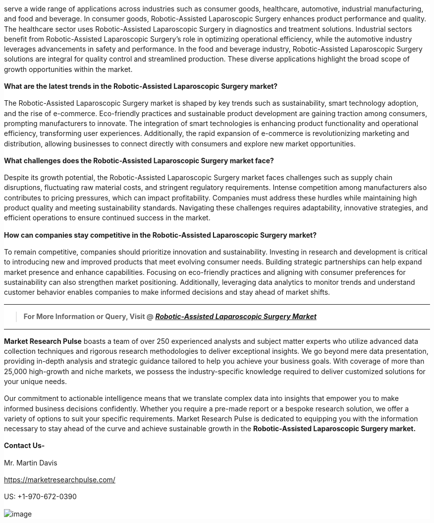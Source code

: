 serve a wide range of applications across industries such as consumer goods, healthcare, automotive, industrial manufacturing, and food and beverage. In consumer goods, Robotic-Assisted Laparoscopic Surgery enhances product performance and quality. The healthcare sector uses Robotic-Assisted Laparoscopic Surgery in diagnostics and treatment solutions. Industrial sectors benefit from Robotic-Assisted Laparoscopic Surgery&rsquo;s role in optimizing operational efficiency, while the automotive industry leverages advancements in safety and performance. In the food and beverage industry, Robotic-Assisted Laparoscopic Surgery solutions are integral for quality control and streamlined production. These diverse applications highlight the broad scope of growth opportunities within the market.</p><p><strong>What are the latest trends in the Robotic-Assisted Laparoscopic Surgery market?</strong></p><p>The Robotic-Assisted Laparoscopic Surgery market is shaped by key trends such as sustainability, smart technology adoption, and the rise of e-commerce. Eco-friendly practices and sustainable product development are gaining traction among consumers, prompting manufacturers to innovate. The integration of smart technologies is enhancing product functionality and operational efficiency, transforming user experiences. Additionally, the rapid expansion of e-commerce is revolutionizing marketing and distribution, allowing businesses to connect directly with consumers and explore new market opportunities.</p><p><strong>What challenges does the Robotic-Assisted Laparoscopic Surgery market face?</strong></p><p>Despite its growth potential, the Robotic-Assisted Laparoscopic Surgery market faces challenges such as supply chain disruptions, fluctuating raw material costs, and stringent regulatory requirements. Intense competition among manufacturers also contributes to pricing pressures, which can impact profitability. Companies must address these hurdles while maintaining high product quality and meeting sustainability standards. Navigating these challenges requires adaptability, innovative strategies, and efficient operations to ensure continued success in the market.</p><p><strong>How can companies stay competitive in the Robotic-Assisted Laparoscopic Surgery market?</strong></p><p>To remain competitive, companies should prioritize innovation and sustainability. Investing in research and development is critical to introducing new and improved products that meet evolving consumer needs. Building strategic partnerships can help expand market presence and enhance capabilities. Focusing on eco-friendly practices and aligning with consumer preferences for sustainability can also strengthen market positioning. Additionally, leveraging data analytics to monitor trends and understand customer behavior enables companies to make informed decisions and stay ahead of market shifts.</p><hr /><blockquote><p><strong>For More Information or Query, Visit @&nbsp;<em><a href="https://marketresearchpulse.com/report/14812/robotic-assisted-laparoscopic-surgery-market?utm_source=Linkedin&utm_medium=030">Robotic-Assisted Laparoscopic Surgery Market</a></em></strong></p></blockquote><hr /><p><strong>Market Research Pulse</strong> boasts a team of over 250 experienced analysts and subject matter experts who utilize advanced data collection techniques and rigorous research methodologies to deliver exceptional insights. We go beyond mere data presentation, providing in-depth analysis and strategic guidance tailored to help you achieve your business goals. With coverage of more than 25,000 high-growth and niche markets, we possess the industry-specific knowledge required to deliver customized solutions for your unique needs.</p><p>Our commitment to actionable intelligence means that we translate complex data into insights that empower you to make informed business decisions confidently. Whether you require a pre-made report or a bespoke research solution, we offer a variety of options to suit your specific requirements. Market Research Pulse is dedicated to equipping you with the information necessary to stay ahead of the curve and achieve sustainable growth in the <strong>Robotic-Assisted Laparoscopic Surgery market.</strong></p><p><strong>Contact Us-</strong></p><p>Mr. Martin Davis</p><p>https://marketresearchpulse.com/</p><p>US: +1-970-672-0390</p>
![image](https://github.com/user-attachments/assets/77146e84-97f1-4f86-857e-0e89c64a0c01)
